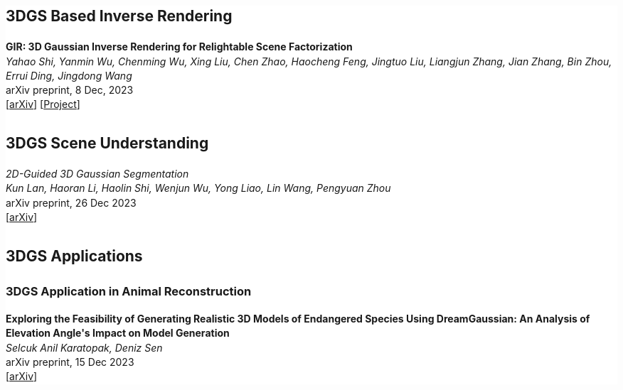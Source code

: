 ## 3DGS Based Inverse Rendering

**GIR: 3D Gaussian Inverse Rendering for Relightable Scene Factorization**<br>
*Yahao Shi, Yanmin Wu, Chenming Wu, Xing Liu, Chen Zhao, Haocheng Feng, Jingtuo Liu, Liangjun Zhang, Jian Zhang, Bin Zhou, Errui Ding, Jingdong Wang*<br>
arXiv preprint, 8 Dec, 2023<br>
[[arXiv](https://arxiv.org/abs/2312.05133)] [[Project](https://3dgir.github.io/)]

## 3DGS Scene Understanding

*2D-Guided 3D Gaussian Segmentation*<br>
*Kun Lan, Haoran Li, Haolin Shi, Wenjun Wu, Yong Liao, Lin Wang, Pengyuan Zhou*<br>
arXiv preprint, 26 Dec 2023<br>
[[arXiv](https://arxiv.org/abs/2312.16047)]

## 3DGS Applications

### 3DGS Application in Animal Reconstruction

**Exploring the Feasibility of Generating Realistic 3D Models of Endangered Species Using DreamGaussian: An Analysis of Elevation Angle's Impact on Model Generation**<br>
*Selcuk Anil Karatopak, Deniz Sen*<br>
arXiv preprint, 15 Dec 2023<br>
[[arXiv](https://arxiv.org/abs/2312.09682)]